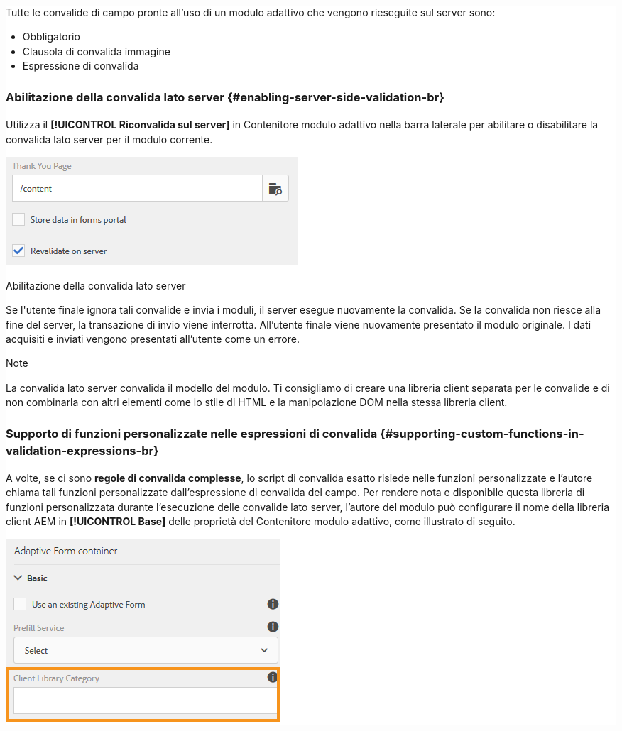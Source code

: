 Tutte le convalide di campo pronte all’uso di un modulo adattivo che vengono rieseguite sul server sono:

* Obbligatorio
* Clausola di convalida immagine
* Espressione di convalida

### Abilitazione della convalida lato server {#enabling-server-side-validation-br}

Utilizza il **[!UICONTROL Riconvalida sul server]** in Contenitore modulo adattivo nella barra laterale per abilitare o disabilitare la convalida lato server per il modulo corrente.

![Abilitazione della convalida lato server](assets/revalidate-on-server.png)

Abilitazione della convalida lato server

Se l&#39;utente finale ignora tali convalide e invia i moduli, il server esegue nuovamente la convalida. Se la convalida non riesce alla fine del server, la transazione di invio viene interrotta. All’utente finale viene nuovamente presentato il modulo originale. I dati acquisiti e inviati vengono presentati all’utente come un errore.

>[!NOTE]
>
>La convalida lato server convalida il modello del modulo. Ti consigliamo di creare una libreria client separata per le convalide e di non combinarla con altri elementi come lo stile di HTML e la manipolazione DOM nella stessa libreria client.

### Supporto di funzioni personalizzate nelle espressioni di convalida {#supporting-custom-functions-in-validation-expressions-br}

A volte, se ci sono **regole di convalida complesse**, lo script di convalida esatto risiede nelle funzioni personalizzate e l’autore chiama tali funzioni personalizzate dall’espressione di convalida del campo. Per rendere nota e disponibile questa libreria di funzioni personalizzata durante l’esecuzione delle convalide lato server, l’autore del modulo può configurare il nome della libreria client AEM in **[!UICONTROL Base]** delle proprietà del Contenitore modulo adattivo, come illustrato di seguito.

![Supporto di funzioni personalizzate nelle espressioni di convalida](assets/clientlib-cat.png)

